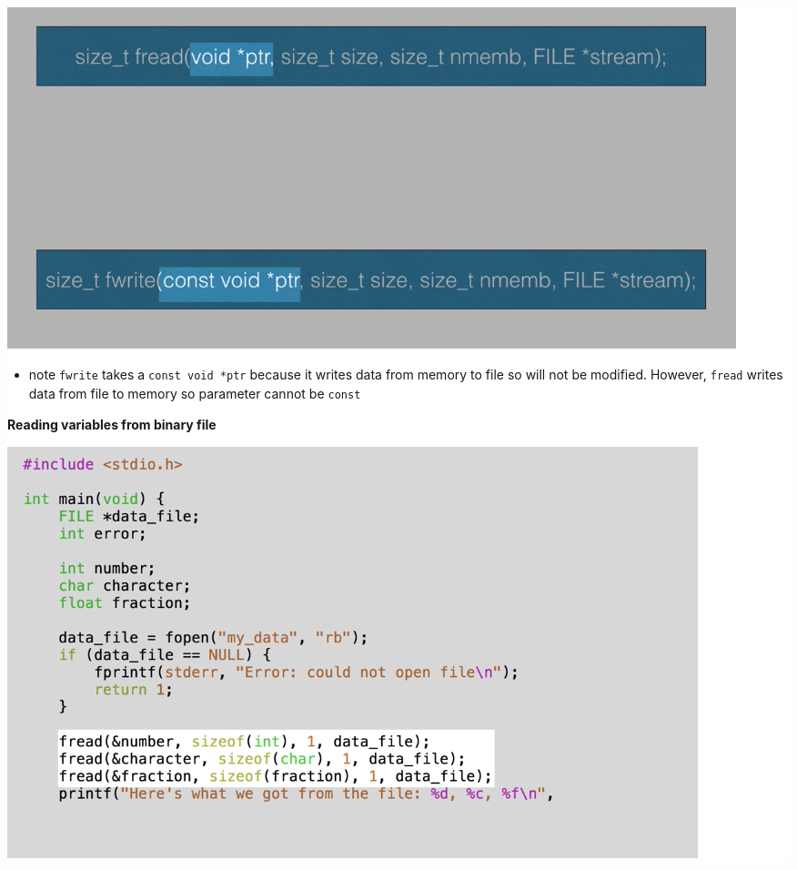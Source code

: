 
![](assets/README-88a95.png)

+ note `fwrite` takes a `const void *ptr` because it writes data from memory to file so will not be modified. However, `fread` writes data from file to memory so parameter cannot be `const`


__Reading variables from binary file__

![](assets/README-6960a.png)
